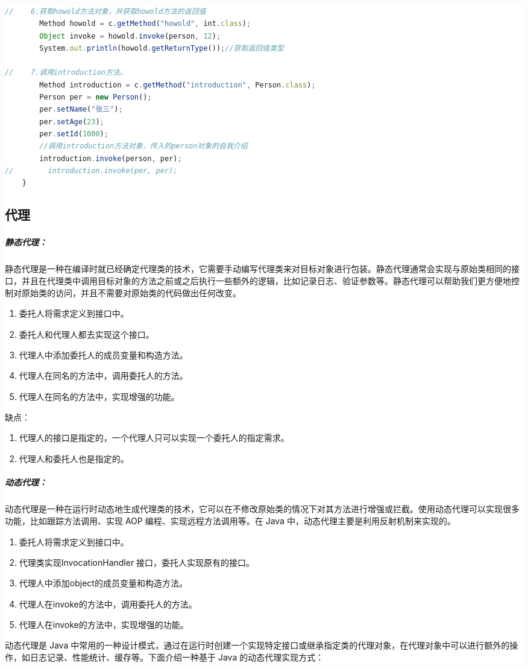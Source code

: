 ```javascript
//    6.获取howold方法对象，并获取howold方法的返回值
        Method howold = c.getMethod("howold", int.class);
        Object invoke = howold.invoke(person, 12);
        System.out.println(howold.getReturnType());//获取返回值类型

//    7.调用introduction方法。
        Method introduction = c.getMethod("introduction", Person.class);
        Person per = new Person();
        per.setName("张三");
        per.setAge(23);
        per.setId(1000);
        //调用introduction方法对象，传入的person对象的自我介绍
        introduction.invoke(person, per);
//        introduction.invoke(per, per);
    }
```



## 代理

##### 静态代理：

静态代理是一种在编译时就已经确定代理类的技术，它需要手动编写代理类来对目标对象进行包装。静态代理通常会实现与原始类相同的接口，并且在代理类中调用目标对象的方法之前或之后执行一些额外的逻辑，比如记录日志、验证参数等。静态代理可以帮助我们更方便地控制对原始类的访问，并且不需要对原始类的代码做出任何改变。

1. 委托人将需求定义到接口中。

2. 委托人和代理人都去实现这个接口。

3. 代理人中添加委托人的成员变量和构造方法。

4. 代理人在同名的方法中，调用委托人的方法。

5. 代理人在同名的方法中，实现增强的功能。

缺点：

1. 代理人的接口是指定的，一个代理人只可以实现一个委托人的指定需求。

2. 代理人和委托人也是指定的。

##### 动态代理：

动态代理是一种在运行时动态地生成代理类的技术，它可以在不修改原始类的情况下对其方法进行增强或拦截。使用动态代理可以实现很多功能，比如跟踪方法调用、实现 AOP 编程、实现远程方法调用等。在 Java 中，动态代理主要是利用反射机制来实现的。

1. 委托人将需求定义到接口中。

2. 代理类实现InvocationHandler 接口，委托人实现原有的接口。

3. 代理人中添加object的成员变量和构造方法。

4. 代理人在invoke的方法中，调用委托人的方法。

5. 代理人在invoke的方法中，实现增强的功能。

动态代理是 Java 中常用的一种设计模式，通过在运行时创建一个实现特定接口或继承指定类的代理对象，在代理对象中可以进行额外的操作，如日志记录、性能统计、缓存等。下面介绍一种基于 Java 的动态代理实现方式：
